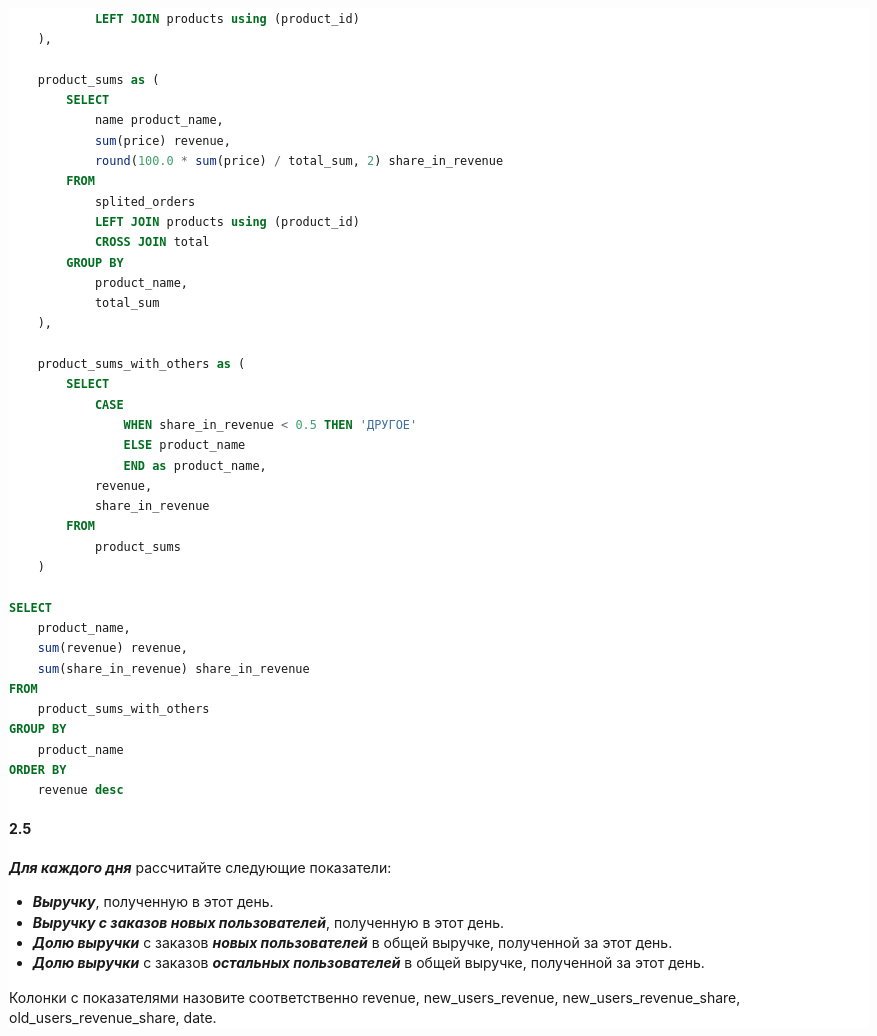 ```sql
            LEFT JOIN products using (product_id)
    ),

    product_sums as (
        SELECT
            name product_name,
            sum(price) revenue,
            round(100.0 * sum(price) / total_sum, 2) share_in_revenue
        FROM
            splited_orders
            LEFT JOIN products using (product_id)
            CROSS JOIN total
        GROUP BY
            product_name,
            total_sum
    ),

    product_sums_with_others as (
        SELECT
            CASE
                WHEN share_in_revenue < 0.5 THEN 'ДРУГОЕ'
                ELSE product_name
                END as product_name,
            revenue,
            share_in_revenue
        FROM
            product_sums
    )

SELECT
    product_name,
    sum(revenue) revenue,
    sum(share_in_revenue) share_in_revenue
FROM
    product_sums_with_others
GROUP BY
    product_name
ORDER BY
    revenue desc
```


#### 2.5
**_Для каждого дня_** рассчитайте следующие показатели:
- **_Выручку_**, полученную в этот день.
- **_Выручку с заказов новых пользователей_**, полученную в этот день.
- **_Долю выручки_** с заказов **_новых пользователей_** в общей выручке, полученной за этот день.
- **_Долю выручки_** с заказов **_остальных пользователей_** в общей выручке, полученной за этот день.

Колонки с показателями назовите соответственно revenue, new_users_revenue, new_users_revenue_share, 
old_users_revenue_share, date. 
